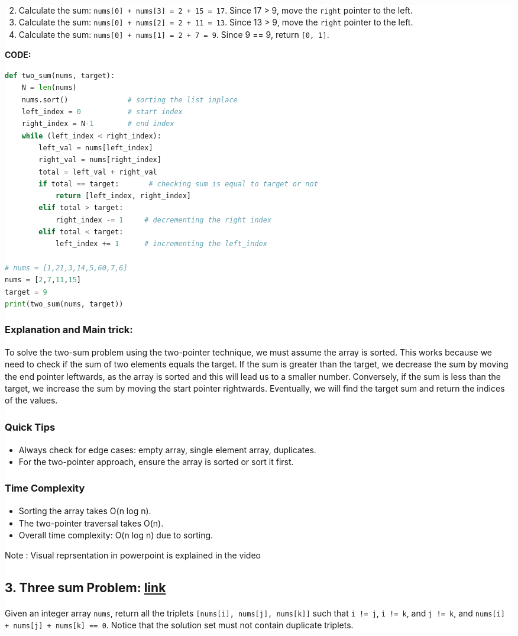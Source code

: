 2. Calculate the sum: `nums[0] + nums[3] = 2 + 15 = 17`. Since 17 > 9, move the `right` pointer to the left.
3. Calculate the sum: `nums[0] + nums[2] = 2 + 11 = 13`. Since 13 > 9, move the `right` pointer to the left.
4. Calculate the sum: `nums[0] + nums[1] = 2 + 7 = 9`. Since 9 == 9, return `[0, 1]`.

**CODE:**
~~~python
def two_sum(nums, target):
    N = len(nums)
    nums.sort()              # sorting the list inplace
    left_index = 0           # start index
    right_index = N-1        # end index
    while (left_index < right_index):
        left_val = nums[left_index]
        right_val = nums[right_index]
        total = left_val + right_val
        if total == target:       # checking sum is equal to target or not
            return [left_index, right_index]
        elif total > target:
            right_index -= 1     # decrementing the right index 
        elif total < target:
            left_index += 1      # incrementing the left_index

# nums = [1,21,3,14,5,60,7,6]
nums = [2,7,11,15]
target = 9
print(two_sum(nums, target))
~~~
### Explanation and Main trick:  
To solve the two-sum problem using the two-pointer technique, we must assume the array is sorted. This works because we need to check if the sum of two elements equals the target. If the sum is greater than the target, we decrease the sum by moving the end pointer leftwards, as the array is sorted and this will lead us to a smaller number. Conversely, if the sum is less than the target, we increase the sum by moving the start pointer rightwards. Eventually, we will find the target sum and return the indices of the values. 

### Quick Tips
- Always check for edge cases: empty array, single element array, duplicates.
- For the two-pointer approach, ensure the array is sorted or sort it first.

### Time Complexity
- Sorting the array takes O(n log n).
- The two-pointer traversal takes O(n).
- Overall time complexity: O(n log n) due to sorting.

Note : Visual reprsentation in powerpoint is explained in the video

## 3. Three sum Problem: <a href = "https://leetcode.com/problems/3sum/description/">link</a>
Given an integer array `nums`, return all the triplets `[nums[i], nums[j], nums[k]]` such that `i != j`, `i != k`, and `j != k`, and `nums[i] + nums[j] + nums[k] == 0`.
Notice that the solution set must not contain duplicate triplets.
